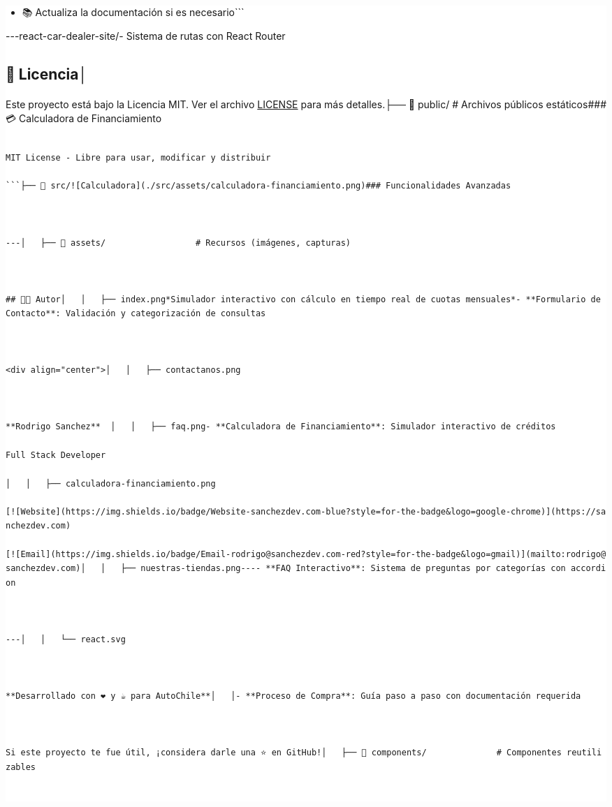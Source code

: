 - 📚 Actualiza la documentación si es necesario```



---react-car-dealer-site/- Sistema de rutas con React Router



## 📄 Licencia│



Este proyecto está bajo la Licencia MIT. Ver el archivo [LICENSE](LICENSE) para más detalles.├── 📂 public/                      # Archivos públicos estáticos### 💳 Calculadora de Financiamiento



```│

MIT License - Libre para usar, modificar y distribuir

```├── 📂 src/![Calculadora](./src/assets/calculadora-financiamiento.png)### Funcionalidades Avanzadas



---│   ├── 📂 assets/                  # Recursos (imágenes, capturas)



## 👨‍💻 Autor│   │   ├── index.png*Simulador interactivo con cálculo en tiempo real de cuotas mensuales*- **Formulario de Contacto**: Validación y categorización de consultas



<div align="center">│   │   ├── contactanos.png

  

**Rodrigo Sanchez**  │   │   ├── faq.png- **Calculadora de Financiamiento**: Simulador interactivo de créditos

Full Stack Developer

│   │   ├── calculadora-financiamiento.png

[![Website](https://img.shields.io/badge/Website-sanchezdev.com-blue?style=for-the-badge&logo=google-chrome)](https://sanchezdev.com)

[![Email](https://img.shields.io/badge/Email-rodrigo@sanchezdev.com-red?style=for-the-badge&logo=gmail)](mailto:rodrigo@sanchezdev.com)│   │   ├── nuestras-tiendas.png---- **FAQ Interactivo**: Sistema de preguntas por categorías con accordion



---│   │   └── react.svg



**Desarrollado con ❤️ y ☕ para AutoChile**│   │- **Proceso de Compra**: Guía paso a paso con documentación requerida



Si este proyecto te fue útil, ¡considera darle una ⭐ en GitHub!│   ├── 📂 components/              # Componentes reutilizables



```